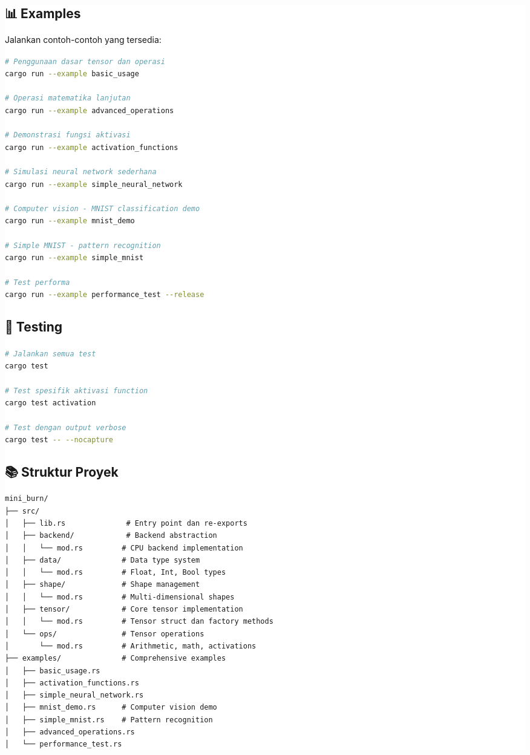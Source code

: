 ## 📊 Examples

Jalankan contoh-contoh yang tersedia:

```bash
# Penggunaan dasar tensor dan operasi
cargo run --example basic_usage

# Operasi matematika lanjutan
cargo run --example advanced_operations

# Demonstrasi fungsi aktivasi
cargo run --example activation_functions

# Simulasi neural network sederhana
cargo run --example simple_neural_network

# Computer vision - MNIST classification demo
cargo run --example mnist_demo

# Simple MNIST - pattern recognition
cargo run --example simple_mnist

# Test performa
cargo run --example performance_test --release
```

## 🧪 Testing

```bash
# Jalankan semua test
cargo test

# Test spesifik aktivasi function
cargo test activation

# Test dengan output verbose
cargo test -- --nocapture
```

## 📚 Struktur Proyek

```
mini_burn/
├── src/
│   ├── lib.rs              # Entry point dan re-exports
│   ├── backend/            # Backend abstraction
│   │   └── mod.rs         # CPU backend implementation
│   ├── data/              # Data type system
│   │   └── mod.rs         # Float, Int, Bool types
│   ├── shape/             # Shape management
│   │   └── mod.rs         # Multi-dimensional shapes
│   ├── tensor/            # Core tensor implementation
│   │   └── mod.rs         # Tensor struct dan factory methods
│   └── ops/               # Tensor operations
│       └── mod.rs         # Arithmetic, math, activations
├── examples/              # Comprehensive examples
│   ├── basic_usage.rs
│   ├── activation_functions.rs
│   ├── simple_neural_network.rs
│   ├── mnist_demo.rs      # Computer vision demo
│   ├── simple_mnist.rs    # Pattern recognition
│   ├── advanced_operations.rs
│   └── performance_test.rs
```